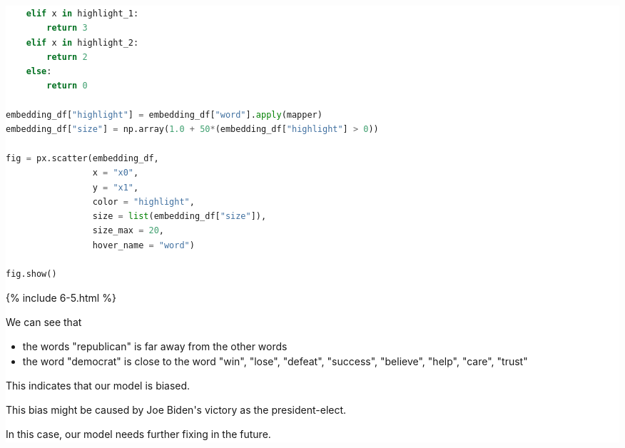 ```python
    elif x in highlight_1:
        return 3
    elif x in highlight_2:
        return 2
    else:
        return 0

embedding_df["highlight"] = embedding_df["word"].apply(mapper)
embedding_df["size"] = np.array(1.0 + 50*(embedding_df["highlight"] > 0))

fig = px.scatter(embedding_df, 
                 x = "x0", 
                 y = "x1", 
                 color = "highlight",
                 size = list(embedding_df["size"]),
                 size_max = 20,
                 hover_name = "word")

fig.show()
```
{% include 6-5.html %}

We can see that
- the words "republican" is far away from the other words
- the word "democrat" is close to the word "win", "lose", "defeat", "success", "believe", "help", "care", "trust"

This indicates that our model is biased.

This bias might be caused by Joe Biden's victory as the president-elect. 

In this case, our model needs further fixing in the future.